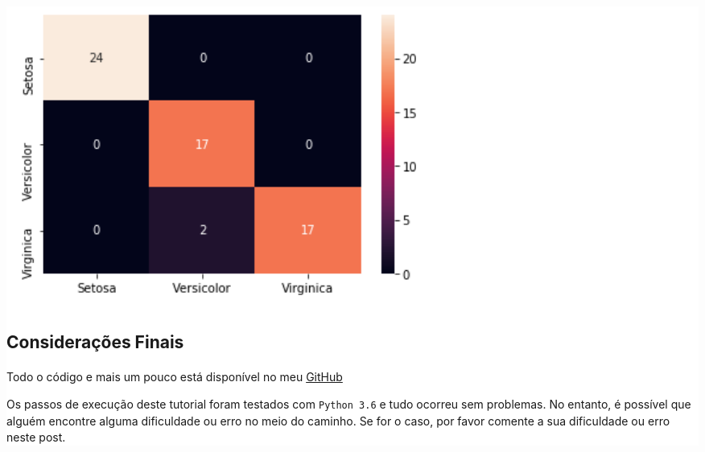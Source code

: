 <img class="img-responsive center-block thumbnail" src="/img/matrizAdaboost.png" alt="matriz de confusao Adaboost" style="width:60%"/>

## Considerações Finais <a name="fim"></a>

Todo o código e mais um pouco está disponível no meu <a href="https://github.com/theavila">GitHub</a>

Os passos de execução deste tutorial foram testados com `Python 3.6` e tudo ocorreu sem problemas. No entanto, é possível que alguém encontre alguma dificuldade ou erro no meio do caminho. Se for o caso, por favor comente a sua dificuldade ou erro neste post.
